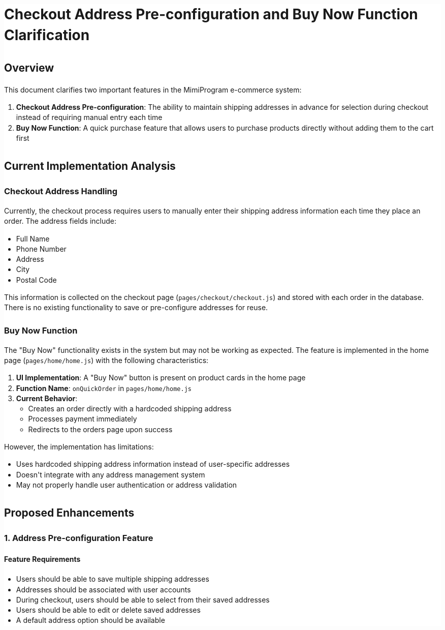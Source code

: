 # Checkout Address Pre-configuration and Buy Now Function Clarification

## Overview

This document clarifies two important features in the MimiProgram e-commerce system:

1. **Checkout Address Pre-configuration**: The ability to maintain shipping addresses in advance for selection during checkout instead of requiring manual entry each time
2. **Buy Now Function**: A quick purchase feature that allows users to purchase products directly without adding them to the cart first

## Current Implementation Analysis

### Checkout Address Handling

Currently, the checkout process requires users to manually enter their shipping address information each time they place an order. The address fields include:
- Full Name
- Phone Number
- Address
- City
- Postal Code

This information is collected on the checkout page (`pages/checkout/checkout.js`) and stored with each order in the database. There is no existing functionality to save or pre-configure addresses for reuse.

### Buy Now Function

The "Buy Now" functionality exists in the system but may not be working as expected. The feature is implemented in the home page (`pages/home/home.js`) with the following characteristics:

1. **UI Implementation**: A "Buy Now" button is present on product cards in the home page
2. **Function Name**: `onQuickOrder` in `pages/home/home.js`
3. **Current Behavior**: 
   - Creates an order directly with a hardcoded shipping address
   - Processes payment immediately
   - Redirects to the orders page upon success

However, the implementation has limitations:
- Uses hardcoded shipping address information instead of user-specific addresses
- Doesn't integrate with any address management system
- May not properly handle user authentication or address validation

## Proposed Enhancements

### 1. Address Pre-configuration Feature

#### Feature Requirements
- Users should be able to save multiple shipping addresses
- Addresses should be associated with user accounts
- During checkout, users should be able to select from their saved addresses
- Users should be able to edit or delete saved addresses
- A default address option should be available
